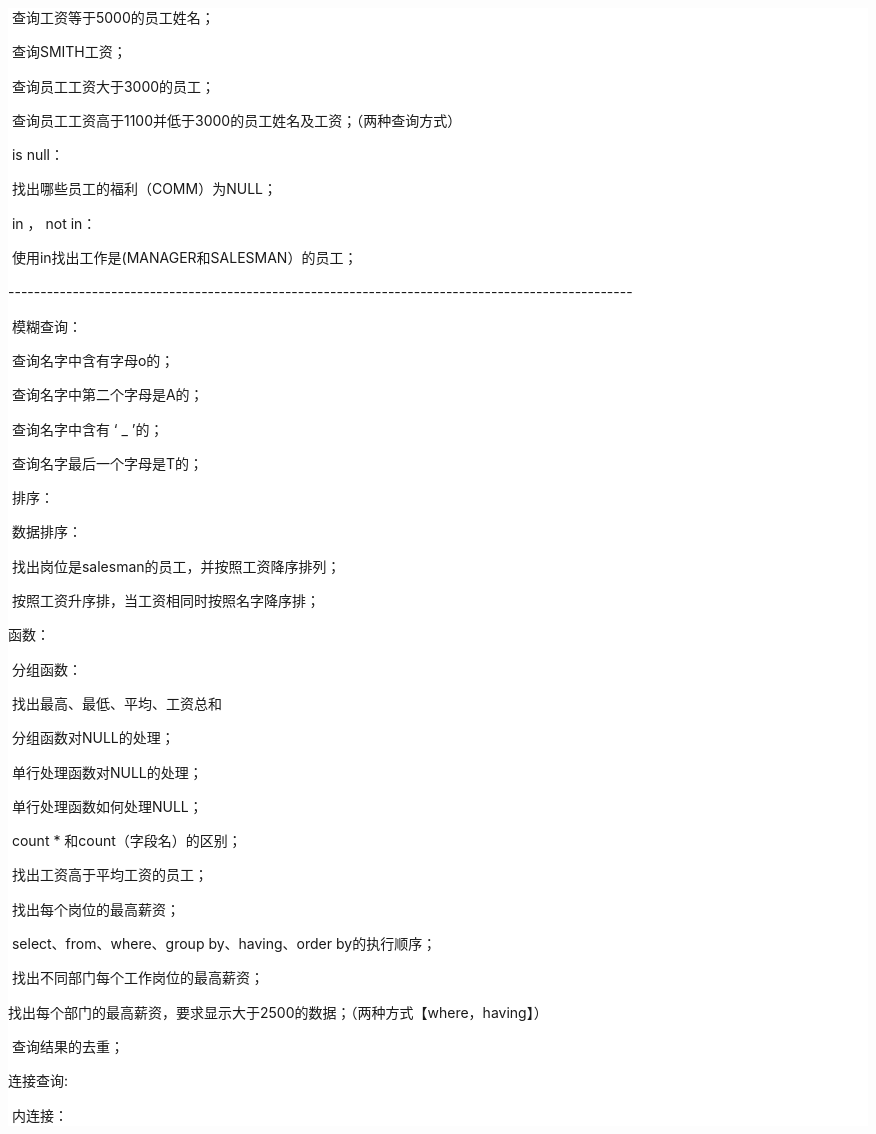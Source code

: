 ​		查询工资等于5000的员工姓名；

​		查询SMITH工资；

​		查询员工工资大于3000的员工；

​		查询员工工资高于1100并低于3000的员工姓名及工资；（两种查询方式）

​	is null：

​		找出哪些员工的福利（COMM）为NULL；

​	in ， not in：

​		使用in找出工作是(MANAGER和SALESMAN）的员工；

\-------------------------------------------------------------------------------------------------

​	模糊查询：

​		查询名字中含有字母o的；

​		查询名字中第二个字母是A的；

​		查询名字中含有 ‘ _ ’的；

​		查询名字最后一个字母是T的；

​	排序：

​		数据排序：

​			找出岗位是salesman的员工，并按照工资降序排列；

​			按照工资升序排，当工资相同时按照名字降序排；

函数：

​	分组函数：

​	找出最高、最低、平均、工资总和

​	分组函数对NULL的处理；

​	单行处理函数对NULL的处理；

​	单行处理函数如何处理NULL；

​	count * 和count（字段名）的区别；

​	找出工资高于平均工资的员工；

​	找出每个岗位的最高薪资；

​	select、from、where、group by、having、order by的执行顺序；

​	找出不同部门每个工作岗位的最高薪资；

​	找出每个部门的最高薪资，要求显示大于2500的数据；（两种方式【where，having】）

​	查询结果的去重；

连接查询:

​	内连接：
